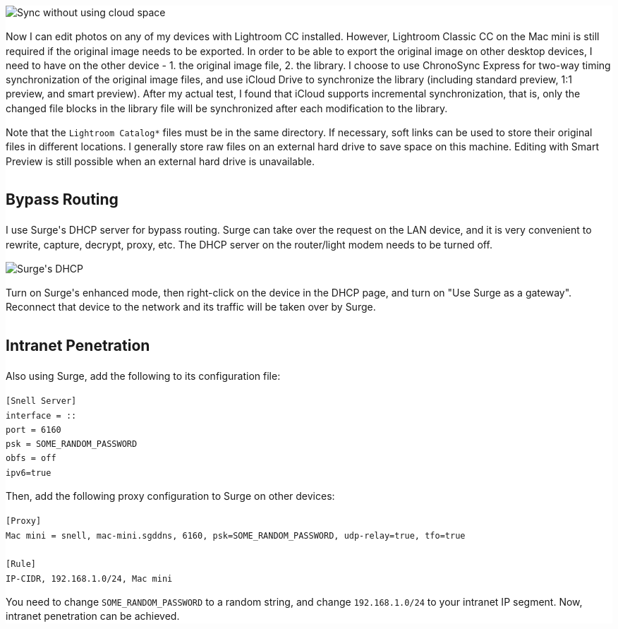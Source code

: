 <img src="https://cdn.ze3kr.com/6T-behmofKYLsxlrK0l_MQ/bea3157d-2cb7-47c1-a801-4b96b95f8801/extra" alt="Sync without using cloud space" width="1169" height="534"/>

Now I can edit photos on any of my devices with Lightroom CC installed. However, Lightroom Classic CC on the Mac mini is still required if the original image needs to be exported. In order to be able to export the original image on other desktop devices, I need to have on the other device - 1. the original image file, 2. the library. I choose to use ChronoSync Express for two-way timing synchronization of the original image files, and use iCloud Drive to synchronize the library (including standard preview, 1:1 preview, and smart preview). After my actual test, I found that iCloud supports incremental synchronization, that is, only the changed file blocks in the library file will be synchronized after each modification to the library.

Note that the `Lightroom Catalog*` files must be in the same directory. If necessary, soft links can be used to store their original files in different locations. I generally store raw files on an external hard drive to save space on this machine. Editing with Smart Preview is still possible when an external hard drive is unavailable.

## Bypass Routing

I use Surge's DHCP server for bypass routing. Surge can take over the request on the LAN device, and it is very convenient to rewrite, capture, decrypt, proxy, etc. The DHCP server on the router/light modem needs to be turned off.

<img src="https://cdn.ze3kr.com/6T-behmofKYLsxlrK0l_MQ/0c7747cf-4177-4fce-324f-eb83d72ebd01/extra" alt="Surge's DHCP" width="1920" height="1202"/>

Turn on Surge's enhanced mode, then right-click on the device in the DHCP page, and turn on "Use Surge as a gateway". Reconnect that device to the network and its traffic will be taken over by Surge.

## Intranet Penetration

Also using Surge, add the following to its configuration file:

```
[Snell Server]
interface = ::
port = 6160
psk = SOME_RANDOM_PASSWORD
obfs = off
ipv6=true
```

Then, add the following proxy configuration to Surge on other devices:

```
[Proxy]
Mac mini = snell, mac-mini.sgddns, 6160, psk=SOME_RANDOM_PASSWORD, udp-relay=true, tfo=true

[Rule]
IP-CIDR, 192.168.1.0/24, Mac mini
```

You need to change `SOME_RANDOM_PASSWORD` to a random string, and change `192.168.1.0/24` to your intranet IP segment. Now, intranet penetration can be achieved.


